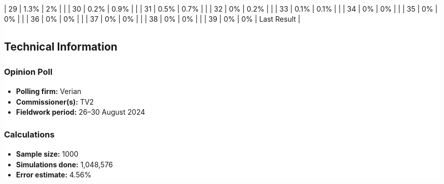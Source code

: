 | 29 | 1.3% | 2% |  |
| 30 | 0.2% | 0.9% |  |
| 31 | 0.5% | 0.7% |  |
| 32 | 0% | 0.2% |  |
| 33 | 0.1% | 0.1% |  |
| 34 | 0% | 0% |  |
| 35 | 0% | 0% |  |
| 36 | 0% | 0% |  |
| 37 | 0% | 0% |  |
| 38 | 0% | 0% |  |
| 39 | 0% | 0% | Last Result |


## Technical Information

### Opinion Poll

+ **Polling firm:** Verian
+ **Commissioner(s):** TV2
+ **Fieldwork period:** 26–30 August 2024

### Calculations

+ **Sample size:** 1000
+ **Simulations done:** 1,048,576
+ **Error estimate:** 4.56%

